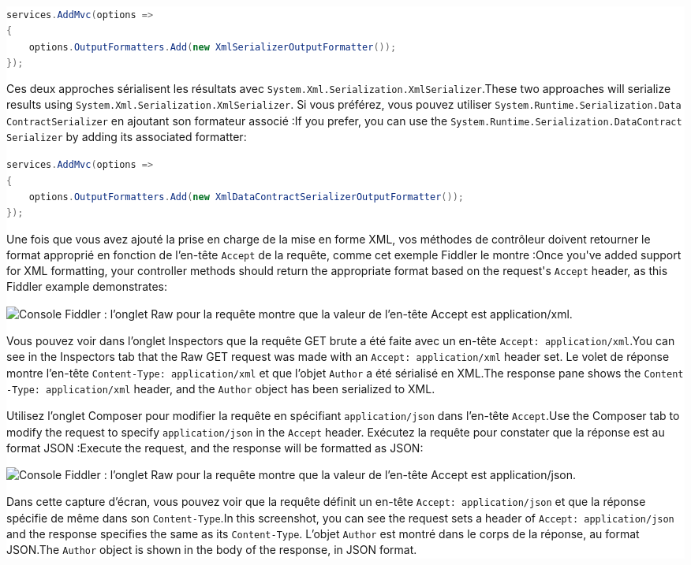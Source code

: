 ```csharp
services.AddMvc(options =>
{
    options.OutputFormatters.Add(new XmlSerializerOutputFormatter());
});
```

<span data-ttu-id="f6a79-173">Ces deux approches sérialisent les résultats avec `System.Xml.Serialization.XmlSerializer`.</span><span class="sxs-lookup"><span data-stu-id="f6a79-173">These two approaches will serialize results using `System.Xml.Serialization.XmlSerializer`.</span></span> <span data-ttu-id="f6a79-174">Si vous préférez, vous pouvez utiliser `System.Runtime.Serialization.DataContractSerializer` en ajoutant son formateur associé :</span><span class="sxs-lookup"><span data-stu-id="f6a79-174">If you prefer, you can use the `System.Runtime.Serialization.DataContractSerializer` by adding its associated formatter:</span></span>

```csharp
services.AddMvc(options =>
{
    options.OutputFormatters.Add(new XmlDataContractSerializerOutputFormatter());
});
```

<span data-ttu-id="f6a79-175">Une fois que vous avez ajouté la prise en charge de la mise en forme XML, vos méthodes de contrôleur doivent retourner le format approprié en fonction de l’en-tête `Accept` de la requête, comme cet exemple Fiddler le montre :</span><span class="sxs-lookup"><span data-stu-id="f6a79-175">Once you've added support for XML formatting, your controller methods should return the appropriate format based on the request's `Accept` header, as this Fiddler example demonstrates:</span></span>

![Console Fiddler : l’onglet Raw pour la requête montre que la valeur de l’en-tête Accept est application/xml.](formatting/_static/xml-response.png)

<span data-ttu-id="f6a79-178">Vous pouvez voir dans l’onglet Inspectors que la requête GET brute a été faite avec un en-tête `Accept: application/xml`.</span><span class="sxs-lookup"><span data-stu-id="f6a79-178">You can see in the Inspectors tab that the Raw GET request was made with an `Accept: application/xml` header set.</span></span> <span data-ttu-id="f6a79-179">Le volet de réponse montre l’en-tête `Content-Type: application/xml` et que l’objet `Author` a été sérialisé en XML.</span><span class="sxs-lookup"><span data-stu-id="f6a79-179">The response pane shows the `Content-Type: application/xml` header, and the `Author` object has been serialized to XML.</span></span>

<span data-ttu-id="f6a79-180">Utilisez l’onglet Composer pour modifier la requête en spécifiant `application/json` dans l’en-tête `Accept`.</span><span class="sxs-lookup"><span data-stu-id="f6a79-180">Use the Composer tab to modify the request to specify `application/json` in the `Accept` header.</span></span> <span data-ttu-id="f6a79-181">Exécutez la requête pour constater que la réponse est au format JSON :</span><span class="sxs-lookup"><span data-stu-id="f6a79-181">Execute the request, and the response will be formatted as JSON:</span></span>

![Console Fiddler : l’onglet Raw pour la requête montre que la valeur de l’en-tête Accept est application/json.](formatting/_static/json-response-fiddler.png)

<span data-ttu-id="f6a79-184">Dans cette capture d’écran, vous pouvez voir que la requête définit un en-tête `Accept: application/json` et que la réponse spécifie de même dans son `Content-Type`.</span><span class="sxs-lookup"><span data-stu-id="f6a79-184">In this screenshot, you can see the request sets a header of `Accept: application/json` and the response specifies the same as its `Content-Type`.</span></span> <span data-ttu-id="f6a79-185">L’objet `Author` est montré dans le corps de la réponse, au format JSON.</span><span class="sxs-lookup"><span data-stu-id="f6a79-185">The `Author` object is shown in the body of the response, in JSON format.</span></span>
